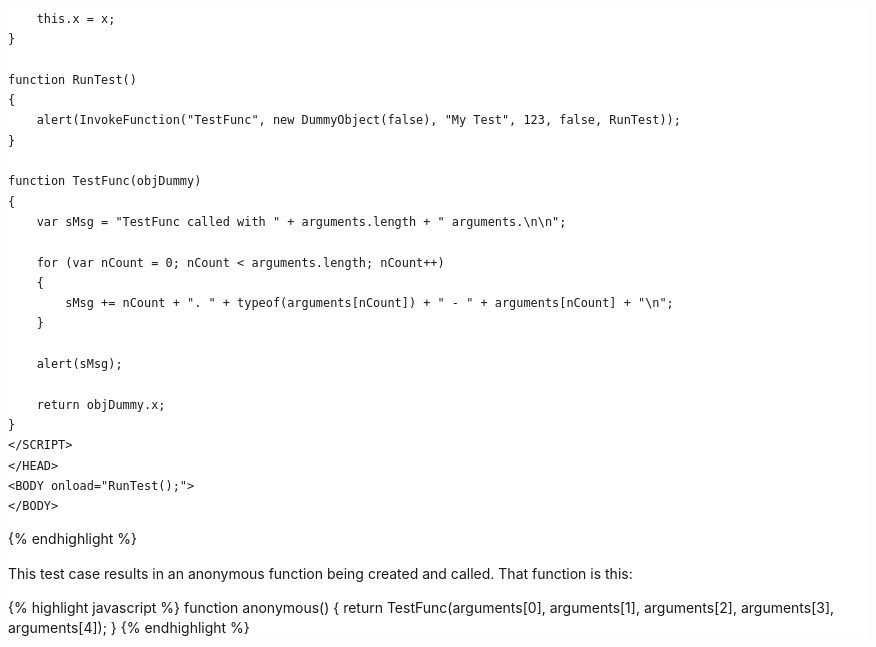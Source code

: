         this.x = x;
    }

    function RunTest()
    {
        alert(InvokeFunction("TestFunc", new DummyObject(false), "My Test", 123, false, RunTest));
    }

    function TestFunc(objDummy)
    {
        var sMsg = "TestFunc called with " + arguments.length + " arguments.\n\n";

        for (var nCount = 0; nCount < arguments.length; nCount++)
        {
            sMsg += nCount + ". " + typeof(arguments[nCount]) + " - " + arguments[nCount] + "\n";
        }

        alert(sMsg);

        return objDummy.x;
    }
    </SCRIPT>
    </HEAD>
    <BODY onload="RunTest();">
    </BODY>
</HTML>
{% endhighlight %}

This test case results in an anonymous function being created and called. That function is this:

{% highlight javascript %}
function anonymous()
{
    return TestFunc(arguments[0], arguments[1], arguments[2], arguments[3], arguments[4]);
}
{% endhighlight %}

